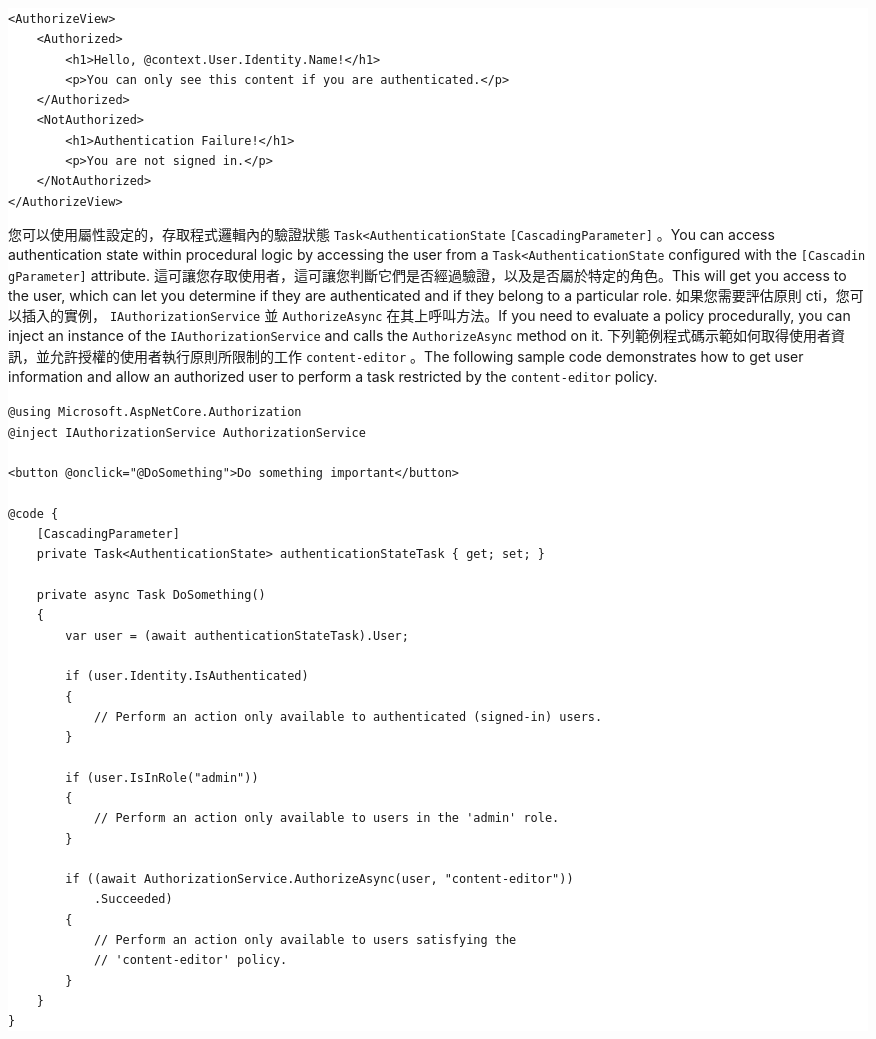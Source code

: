 ```razor
<AuthorizeView>
    <Authorized>
        <h1>Hello, @context.User.Identity.Name!</h1>
        <p>You can only see this content if you are authenticated.</p>
    </Authorized>
    <NotAuthorized>
        <h1>Authentication Failure!</h1>
        <p>You are not signed in.</p>
    </NotAuthorized>
</AuthorizeView>
```

<span data-ttu-id="c44f8-243">您可以使用屬性設定的，存取程式邏輯內的驗證狀態 `Task<AuthenticationState` `[CascadingParameter]` 。</span><span class="sxs-lookup"><span data-stu-id="c44f8-243">You can access authentication state within procedural logic by accessing the user from a `Task<AuthenticationState` configured with the `[CascadingParameter]` attribute.</span></span> <span data-ttu-id="c44f8-244">這可讓您存取使用者，這可讓您判斷它們是否經過驗證，以及是否屬於特定的角色。</span><span class="sxs-lookup"><span data-stu-id="c44f8-244">This will get you access to the user, which can let you determine if they are authenticated and if they belong to a particular role.</span></span> <span data-ttu-id="c44f8-245">如果您需要評估原則 cti，您可以插入的實例， `IAuthorizationService` 並 `AuthorizeAsync` 在其上呼叫方法。</span><span class="sxs-lookup"><span data-stu-id="c44f8-245">If you need to evaluate a policy procedurally, you can inject an instance of the `IAuthorizationService` and calls the `AuthorizeAsync` method on it.</span></span> <span data-ttu-id="c44f8-246">下列範例程式碼示範如何取得使用者資訊，並允許授權的使用者執行原則所限制的工作 `content-editor` 。</span><span class="sxs-lookup"><span data-stu-id="c44f8-246">The following sample code demonstrates how to get user information and allow an authorized user to perform a task restricted by the `content-editor` policy.</span></span>

```razor
@using Microsoft.AspNetCore.Authorization
@inject IAuthorizationService AuthorizationService

<button @onclick="@DoSomething">Do something important</button>

@code {
    [CascadingParameter]
    private Task<AuthenticationState> authenticationStateTask { get; set; }

    private async Task DoSomething()
    {
        var user = (await authenticationStateTask).User;

        if (user.Identity.IsAuthenticated)
        {
            // Perform an action only available to authenticated (signed-in) users.
        }

        if (user.IsInRole("admin"))
        {
            // Perform an action only available to users in the 'admin' role.
        }

        if ((await AuthorizationService.AuthorizeAsync(user, "content-editor"))
            .Succeeded)
        {
            // Perform an action only available to users satisfying the
            // 'content-editor' policy.
        }
    }
}
```
